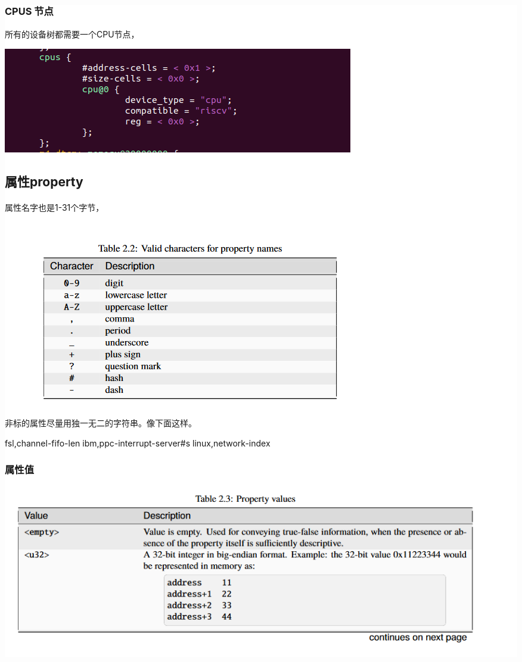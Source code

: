 ### CPUS 节点

所有的设备树都需要一个CPU节点，

![image-20230913211829137](images/image-20230913211829137.png)

## 属性property

属性名字也是1-31个字节，

![image-20231111220552357](images/image-20231111220552357.png)

非标的属性尽量用独一无二的字符串。像下面这样。

fsl,channel-fifo-len
ibm,ppc-interrupt-server#s
linux,network-index

### 属性值

![image-20231111221054958](images/image-20231111221054958.png)
